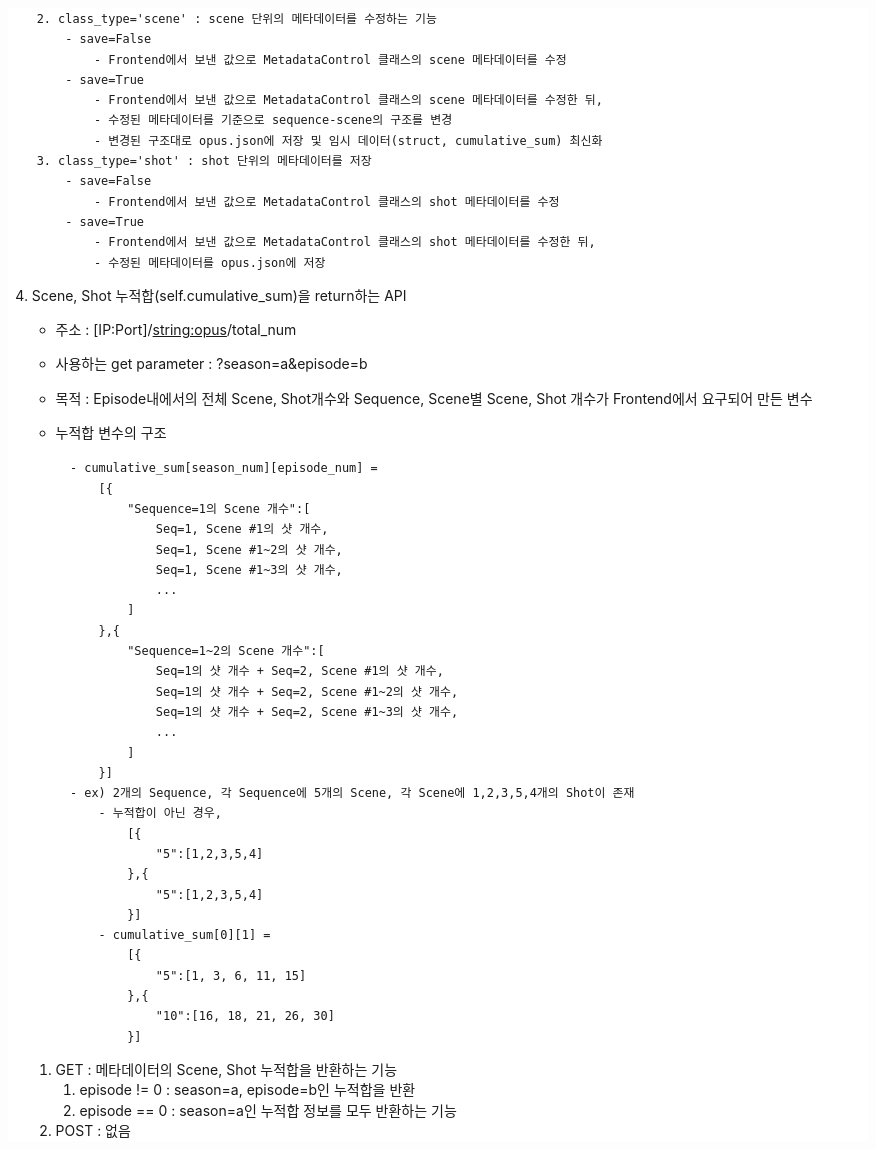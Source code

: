         2. class_type='scene' : scene 단위의 메타데이터를 수정하는 기능
            - save=False
                - Frontend에서 보낸 값으로 MetadataControl 클래스의 scene 메타데이터를 수정
            - save=True
                - Frontend에서 보낸 값으로 MetadataControl 클래스의 scene 메타데이터를 수정한 뒤,
                - 수정된 메타데이터를 기준으로 sequence-scene의 구조를 변경
                - 변경된 구조대로 opus.json에 저장 및 임시 데이터(struct, cumulative_sum) 최신화
        3. class_type='shot' : shot 단위의 메타데이터를 저장
            - save=False
                - Frontend에서 보낸 값으로 MetadataControl 클래스의 shot 메타데이터를 수정
            - save=True
                - Frontend에서 보낸 값으로 MetadataControl 클래스의 shot 메타데이터를 수정한 뒤,
                - 수정된 메타데이터를 opus.json에 저장

4. Scene, Shot 누적합(self.cumulative_sum)을 return하는 API
    - 주소 : [IP:Port]/<string:opus>/total_num
    - 사용하는 get parameter : ?season=a&episode=b
    - 목적 : Episode내에서의 전체 Scene, Shot개수와 Sequence, Scene별 Scene, Shot 개수가 Frontend에서 요구되어 만든 변수
    - 누적합 변수의 구조
            
            - cumulative_sum[season_num][episode_num] = 
                [{
                    "Sequence=1의 Scene 개수":[
                        Seq=1, Scene #1의 샷 개수,
                        Seq=1, Scene #1~2의 샷 개수,
                        Seq=1, Scene #1~3의 샷 개수,
                        ...
                    ]
                },{
                    "Sequence=1~2의 Scene 개수":[
                        Seq=1의 샷 개수 + Seq=2, Scene #1의 샷 개수,
                        Seq=1의 샷 개수 + Seq=2, Scene #1~2의 샷 개수,
                        Seq=1의 샷 개수 + Seq=2, Scene #1~3의 샷 개수,
                        ...
                    ]
                }]
            - ex) 2개의 Sequence, 각 Sequence에 5개의 Scene, 각 Scene에 1,2,3,5,4개의 Shot이 존재
                - 누적합이 아닌 경우,
                    [{
                        "5":[1,2,3,5,4]
                    },{
                        "5":[1,2,3,5,4]
                    }]
                - cumulative_sum[0][1] = 
                    [{
                        "5":[1, 3, 6, 11, 15]
                    },{
                        "10":[16, 18, 21, 26, 30]
                    }]
            
    1. GET : 메타데이터의 Scene, Shot 누적합을 반환하는 기능
        1. episode != 0 : season=a, episode=b인 누적합을 반환
        2. episode == 0 : season=a인 누적합 정보를 모두 반환하는 기능
    2. POST : 없음